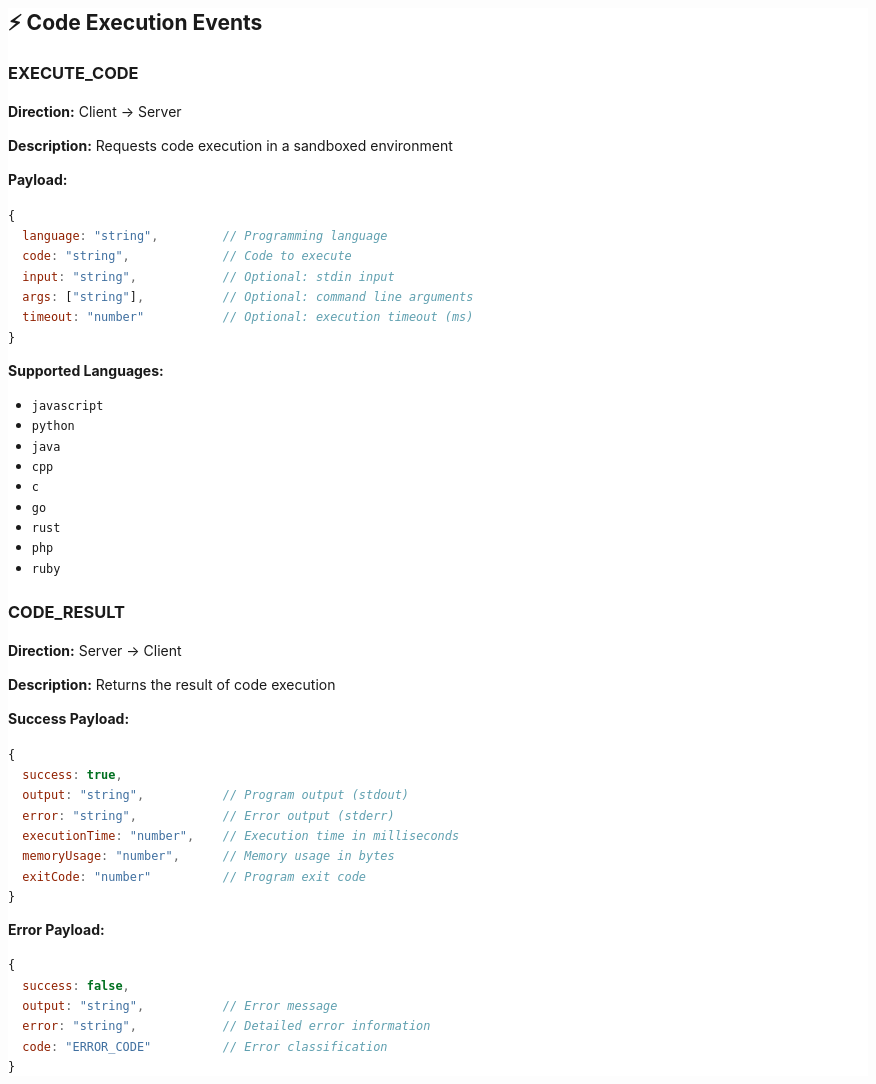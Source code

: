 
## ⚡ Code Execution Events

### EXECUTE_CODE

**Direction:** Client → Server

**Description:** Requests code execution in a sandboxed environment

**Payload:**
```javascript
{
  language: "string",         // Programming language
  code: "string",             // Code to execute
  input: "string",            // Optional: stdin input
  args: ["string"],           // Optional: command line arguments
  timeout: "number"           // Optional: execution timeout (ms)
}
```

**Supported Languages:**
- `javascript`
- `python`
- `java`
- `cpp`
- `c`
- `go`
- `rust`
- `php`
- `ruby`

### CODE_RESULT

**Direction:** Server → Client

**Description:** Returns the result of code execution

**Success Payload:**
```javascript
{
  success: true,
  output: "string",           // Program output (stdout)
  error: "string",            // Error output (stderr)
  executionTime: "number",    // Execution time in milliseconds
  memoryUsage: "number",      // Memory usage in bytes
  exitCode: "number"          // Program exit code
}
```

**Error Payload:**
```javascript
{
  success: false,
  output: "string",           // Error message
  error: "string",            // Detailed error information
  code: "ERROR_CODE"          // Error classification
}
```
